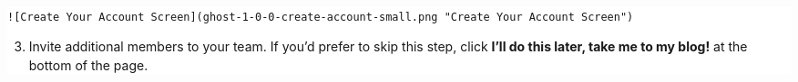    ![Create Your Account Screen](ghost-1-0-0-create-account-small.png "Create Your Account Screen")

3. Invite additional members to your team. If you’d prefer to skip this step, click **I’ll do this later, take me to my blog!** at the bottom of the page.
